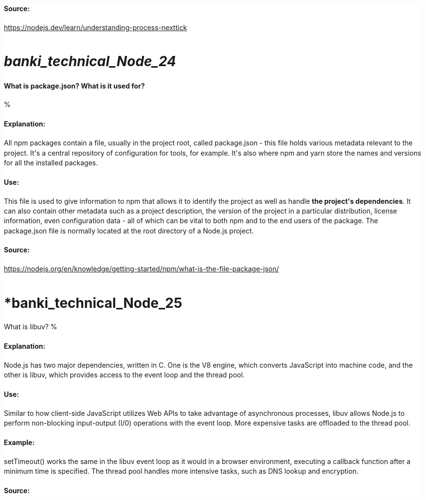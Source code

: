 #### Source:

https://nodejs.dev/learn/understanding-process-nexttick

# _banki_technical_Node_24_

#### What is package.json? What is it used for?

%

#### Explanation:

All npm packages contain a file, usually in the project root, called package.json - this file holds various metadata relevant to the project. It's a central repository of configuration for tools, for example. It's also where npm and yarn store the names and versions for all the installed packages.

#### Use:

This file is used to give information to npm that allows it to identify the project as well as handle **the project's dependencies**. It can also contain other metadata such as a project description, the version of the project in a particular distribution, license information, even configuration data - all of which can be vital to both npm and to the end users of the package. The package.json file is normally located at the root directory of a Node.js project.

#### Source:

https://nodejs.org/en/knowledge/getting-started/npm/what-is-the-file-package-json/

# \*banki_technical_Node_25

What is libuv?
%

#### Explanation:

Node.js has two major dependencies, written in C. One is the V8 engine, which converts JavaScript into machine code, and the other is libuv, which provides access to the event loop and the thread pool.

#### Use:

Similar to how client-side JavaScript utilizes Web APIs to take advantage of asynchronous processes, libuv allows Node.js to perform non-blocking input-output (I/0) operations with the event loop. More expensive tasks are offloaded to the thread pool.
<br>

#### Example:

setTimeout() works the same in the libuv event loop as it would in a browser environment, executing a callback function after a minimum time is specified. The thread pool handles more intensive tasks, such as DNS lookup and encryption.

#### Source:
